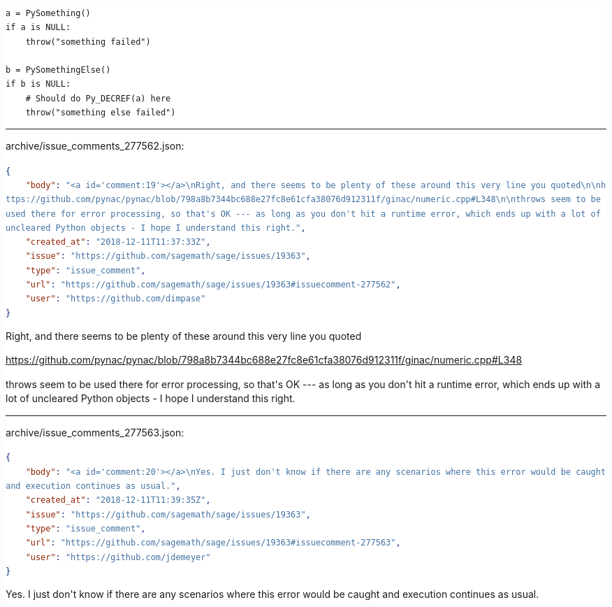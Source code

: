 ```
a = PySomething()
if a is NULL:
    throw("something failed")

b = PySomethingElse()
if b is NULL:
    # Should do Py_DECREF(a) here
    throw("something else failed")
```



---

archive/issue_comments_277562.json:
```json
{
    "body": "<a id='comment:19'></a>\nRight, and there seems to be plenty of these around this very line you quoted\n\nhttps://github.com/pynac/pynac/blob/798a8b7344bc688e27fc8e61cfa38076d912311f/ginac/numeric.cpp#L348\n\nthrows seem to be used there for error processing, so that's OK --- as long as you don't hit a runtime error, which ends up with a lot of uncleared Python objects - I hope I understand this right.",
    "created_at": "2018-12-11T11:37:33Z",
    "issue": "https://github.com/sagemath/sage/issues/19363",
    "type": "issue_comment",
    "url": "https://github.com/sagemath/sage/issues/19363#issuecomment-277562",
    "user": "https://github.com/dimpase"
}
```

<a id='comment:19'></a>
Right, and there seems to be plenty of these around this very line you quoted

https://github.com/pynac/pynac/blob/798a8b7344bc688e27fc8e61cfa38076d912311f/ginac/numeric.cpp#L348

throws seem to be used there for error processing, so that's OK --- as long as you don't hit a runtime error, which ends up with a lot of uncleared Python objects - I hope I understand this right.



---

archive/issue_comments_277563.json:
```json
{
    "body": "<a id='comment:20'></a>\nYes. I just don't know if there are any scenarios where this error would be caught and execution continues as usual.",
    "created_at": "2018-12-11T11:39:35Z",
    "issue": "https://github.com/sagemath/sage/issues/19363",
    "type": "issue_comment",
    "url": "https://github.com/sagemath/sage/issues/19363#issuecomment-277563",
    "user": "https://github.com/jdemeyer"
}
```

<a id='comment:20'></a>
Yes. I just don't know if there are any scenarios where this error would be caught and execution continues as usual.
